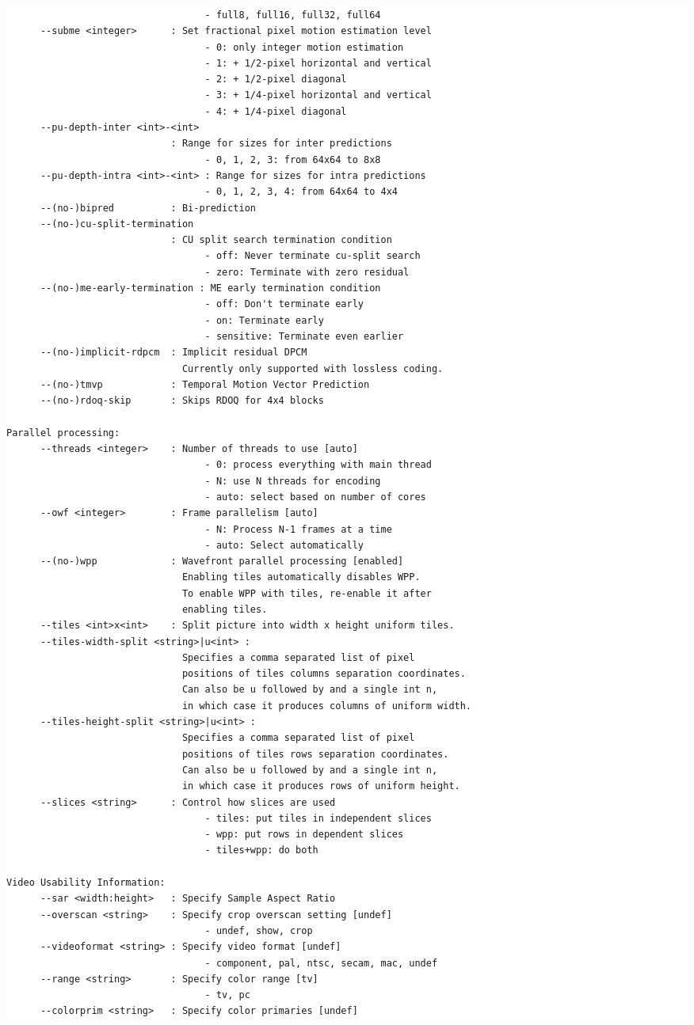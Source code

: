```
                                   - full8, full16, full32, full64
      --subme <integer>      : Set fractional pixel motion estimation level
                                   - 0: only integer motion estimation
                                   - 1: + 1/2-pixel horizontal and vertical
                                   - 2: + 1/2-pixel diagonal
                                   - 3: + 1/4-pixel horizontal and vertical
                                   - 4: + 1/4-pixel diagonal
      --pu-depth-inter <int>-<int>
                             : Range for sizes for inter predictions
                                   - 0, 1, 2, 3: from 64x64 to 8x8
      --pu-depth-intra <int>-<int> : Range for sizes for intra predictions
                                   - 0, 1, 2, 3, 4: from 64x64 to 4x4
      --(no-)bipred          : Bi-prediction
      --(no-)cu-split-termination
                             : CU split search termination condition
                                   - off: Never terminate cu-split search
                                   - zero: Terminate with zero residual
      --(no-)me-early-termination : ME early termination condition
                                   - off: Don't terminate early
                                   - on: Terminate early
                                   - sensitive: Terminate even earlier
      --(no-)implicit-rdpcm  : Implicit residual DPCM
                               Currently only supported with lossless coding.
      --(no-)tmvp            : Temporal Motion Vector Prediction
      --(no-)rdoq-skip       : Skips RDOQ for 4x4 blocks

Parallel processing:
      --threads <integer>    : Number of threads to use [auto]
                                   - 0: process everything with main thread
                                   - N: use N threads for encoding
                                   - auto: select based on number of cores
      --owf <integer>        : Frame parallelism [auto]
                                   - N: Process N-1 frames at a time
                                   - auto: Select automatically
      --(no-)wpp             : Wavefront parallel processing [enabled]
                               Enabling tiles automatically disables WPP.
                               To enable WPP with tiles, re-enable it after
                               enabling tiles.
      --tiles <int>x<int>    : Split picture into width x height uniform tiles.
      --tiles-width-split <string>|u<int> :
                               Specifies a comma separated list of pixel
                               positions of tiles columns separation coordinates.
                               Can also be u followed by and a single int n,
                               in which case it produces columns of uniform width.
      --tiles-height-split <string>|u<int> :
                               Specifies a comma separated list of pixel
                               positions of tiles rows separation coordinates.
                               Can also be u followed by and a single int n,
                               in which case it produces rows of uniform height.
      --slices <string>      : Control how slices are used
                                   - tiles: put tiles in independent slices
                                   - wpp: put rows in dependent slices
                                   - tiles+wpp: do both

Video Usability Information:
      --sar <width:height>   : Specify Sample Aspect Ratio
      --overscan <string>    : Specify crop overscan setting [undef]
                                   - undef, show, crop
      --videoformat <string> : Specify video format [undef]
                                   - component, pal, ntsc, secam, mac, undef
      --range <string>       : Specify color range [tv]
                                   - tv, pc
      --colorprim <string>   : Specify color primaries [undef]
```

[comment]: # (BEGIN KVAZAAR HELP MESSAGE)
[comment]: # (END KVAZAAR HELP MESSAGE)